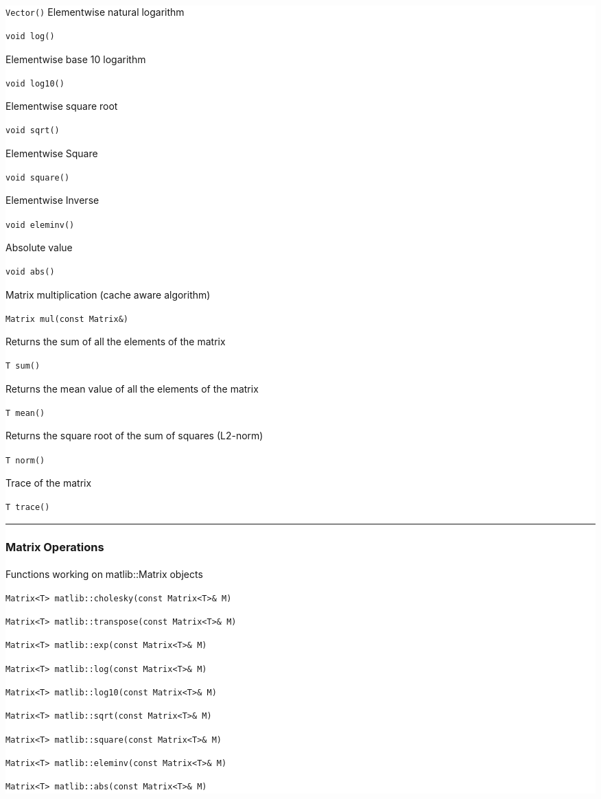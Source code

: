 ```Vector()```
Elementwise natural logarithm

```void log()```

Elementwise base 10 logarithm

```void log10()```

Elementwise square root

```void sqrt()```

Elementwise Square

```void square()```

Elementwise Inverse

```void eleminv()```

Absolute value

```void abs()```

Matrix multiplication (cache aware algorithm)

```Matrix mul(const Matrix&)```

Returns the sum of all the elements of the matrix

```T sum()```

Returns the mean value of all the elements of the matrix

```T mean()```

Returns the square root of the sum of squares (L2-norm)

```T norm()```

Trace of the matrix

```T trace()```

--------------------------------------------------------------------------------

### Matrix Operations

Functions working on matlib::Matrix objects

```Matrix<T> matlib::cholesky(const Matrix<T>& M)```

```Matrix<T> matlib::transpose(const Matrix<T>& M)```

```Matrix<T> matlib::exp(const Matrix<T>& M)```

```Matrix<T> matlib::log(const Matrix<T>& M)```

```Matrix<T> matlib::log10(const Matrix<T>& M)```

```Matrix<T> matlib::sqrt(const Matrix<T>& M)```

```Matrix<T> matlib::square(const Matrix<T>& M)```

```Matrix<T> matlib::eleminv(const Matrix<T>& M)```

```Matrix<T> matlib::abs(const Matrix<T>& M)```
```